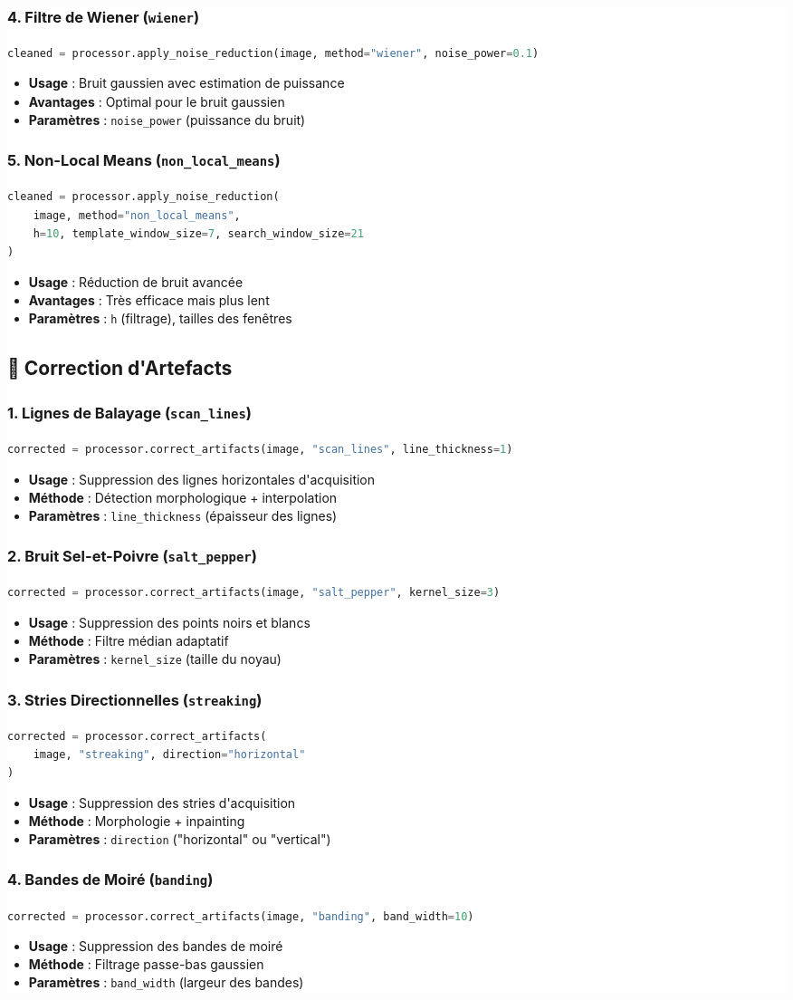 ### 4. Filtre de Wiener (`wiener`)
```python
cleaned = processor.apply_noise_reduction(image, method="wiener", noise_power=0.1)
```
- **Usage** : Bruit gaussien avec estimation de puissance
- **Avantages** : Optimal pour le bruit gaussien
- **Paramètres** : `noise_power` (puissance du bruit)

### 5. Non-Local Means (`non_local_means`)
```python
cleaned = processor.apply_noise_reduction(
    image, method="non_local_means",
    h=10, template_window_size=7, search_window_size=21
)
```
- **Usage** : Réduction de bruit avancée
- **Avantages** : Très efficace mais plus lent
- **Paramètres** : `h` (filtrage), tailles des fenêtres

## 🔧 Correction d'Artefacts

### 1. Lignes de Balayage (`scan_lines`)
```python
corrected = processor.correct_artifacts(image, "scan_lines", line_thickness=1)
```
- **Usage** : Suppression des lignes horizontales d'acquisition
- **Méthode** : Détection morphologique + interpolation
- **Paramètres** : `line_thickness` (épaisseur des lignes)

### 2. Bruit Sel-et-Poivre (`salt_pepper`)
```python
corrected = processor.correct_artifacts(image, "salt_pepper", kernel_size=3)
```
- **Usage** : Suppression des points noirs et blancs
- **Méthode** : Filtre médian adaptatif
- **Paramètres** : `kernel_size` (taille du noyau)

### 3. Stries Directionnelles (`streaking`)
```python
corrected = processor.correct_artifacts(
    image, "streaking", direction="horizontal"
)
```
- **Usage** : Suppression des stries d'acquisition
- **Méthode** : Morphologie + inpainting
- **Paramètres** : `direction` ("horizontal" ou "vertical")

### 4. Bandes de Moiré (`banding`)
```python
corrected = processor.correct_artifacts(image, "banding", band_width=10)
```
- **Usage** : Suppression des bandes de moiré
- **Méthode** : Filtrage passe-bas gaussien
- **Paramètres** : `band_width` (largeur des bandes)
